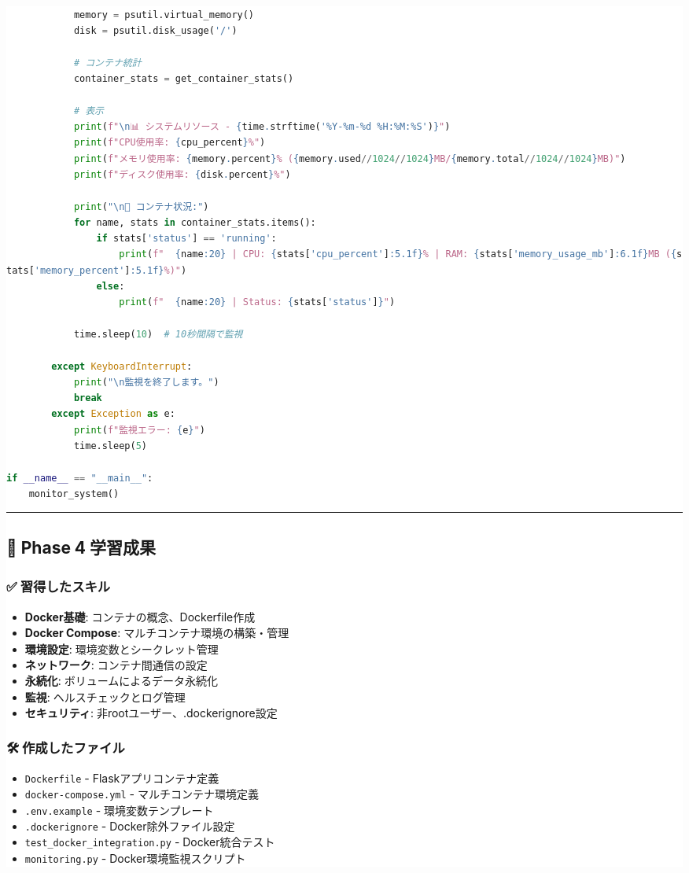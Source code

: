 ```python
            memory = psutil.virtual_memory()
            disk = psutil.disk_usage('/')
            
            # コンテナ統計
            container_stats = get_container_stats()
            
            # 表示
            print(f"\n📊 システムリソース - {time.strftime('%Y-%m-%d %H:%M:%S')}")
            print(f"CPU使用率: {cpu_percent}%")
            print(f"メモリ使用率: {memory.percent}% ({memory.used//1024//1024}MB/{memory.total//1024//1024}MB)")
            print(f"ディスク使用率: {disk.percent}%")
            
            print("\n🐳 コンテナ状況:")
            for name, stats in container_stats.items():
                if stats['status'] == 'running':
                    print(f"  {name:20} | CPU: {stats['cpu_percent']:5.1f}% | RAM: {stats['memory_usage_mb']:6.1f}MB ({stats['memory_percent']:5.1f}%)")
                else:
                    print(f"  {name:20} | Status: {stats['status']}")
            
            time.sleep(10)  # 10秒間隔で監視
            
        except KeyboardInterrupt:
            print("\n監視を終了します。")
            break
        except Exception as e:
            print(f"監視エラー: {e}")
            time.sleep(5)

if __name__ == "__main__":
    monitor_system()
```

---

## 🎯 Phase 4 学習成果

### ✅ 習得したスキル
- **Docker基礎**: コンテナの概念、Dockerfile作成
- **Docker Compose**: マルチコンテナ環境の構築・管理
- **環境設定**: 環境変数とシークレット管理
- **ネットワーク**: コンテナ間通信の設定
- **永続化**: ボリュームによるデータ永続化
- **監視**: ヘルスチェックとログ管理
- **セキュリティ**: 非rootユーザー、.dockerignore設定

### 🛠️ 作成したファイル
- `Dockerfile` - Flaskアプリコンテナ定義
- `docker-compose.yml` - マルチコンテナ環境定義
- `.env.example` - 環境変数テンプレート
- `.dockerignore` - Docker除外ファイル設定
- `test_docker_integration.py` - Docker統合テスト
- `monitoring.py` - Docker環境監視スクリプト

